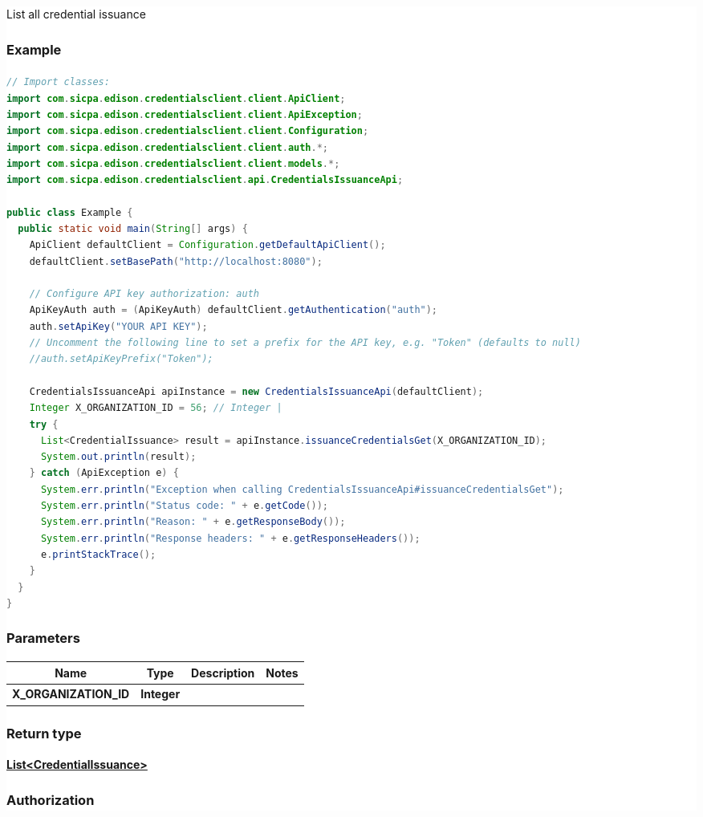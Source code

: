 List all credential issuance

### Example
```java
// Import classes:
import com.sicpa.edison.credentialsclient.client.ApiClient;
import com.sicpa.edison.credentialsclient.client.ApiException;
import com.sicpa.edison.credentialsclient.client.Configuration;
import com.sicpa.edison.credentialsclient.client.auth.*;
import com.sicpa.edison.credentialsclient.client.models.*;
import com.sicpa.edison.credentialsclient.api.CredentialsIssuanceApi;

public class Example {
  public static void main(String[] args) {
    ApiClient defaultClient = Configuration.getDefaultApiClient();
    defaultClient.setBasePath("http://localhost:8080");
    
    // Configure API key authorization: auth
    ApiKeyAuth auth = (ApiKeyAuth) defaultClient.getAuthentication("auth");
    auth.setApiKey("YOUR API KEY");
    // Uncomment the following line to set a prefix for the API key, e.g. "Token" (defaults to null)
    //auth.setApiKeyPrefix("Token");

    CredentialsIssuanceApi apiInstance = new CredentialsIssuanceApi(defaultClient);
    Integer X_ORGANIZATION_ID = 56; // Integer | 
    try {
      List<CredentialIssuance> result = apiInstance.issuanceCredentialsGet(X_ORGANIZATION_ID);
      System.out.println(result);
    } catch (ApiException e) {
      System.err.println("Exception when calling CredentialsIssuanceApi#issuanceCredentialsGet");
      System.err.println("Status code: " + e.getCode());
      System.err.println("Reason: " + e.getResponseBody());
      System.err.println("Response headers: " + e.getResponseHeaders());
      e.printStackTrace();
    }
  }
}
```

### Parameters

Name | Type | Description  | Notes
------------- | ------------- | ------------- | -------------
 **X_ORGANIZATION_ID** | **Integer**|  |

### Return type

[**List&lt;CredentialIssuance&gt;**](CredentialIssuance.md)

### Authorization
